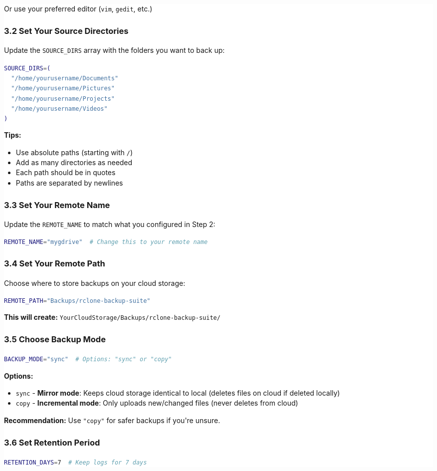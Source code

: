 Or use your preferred editor (`vim`, `gedit`, etc.)

### 3.2 Set Your Source Directories

Update the `SOURCE_DIRS` array with the folders you want to back up:

```bash
SOURCE_DIRS=(
  "/home/yourusername/Documents"
  "/home/yourusername/Pictures"
  "/home/yourusername/Projects"
  "/home/yourusername/Videos"
)
```

**Tips:**

- Use absolute paths (starting with `/`)
- Add as many directories as needed
- Each path should be in quotes
- Paths are separated by newlines

### 3.3 Set Your Remote Name

Update the `REMOTE_NAME` to match what you configured in Step 2:

```bash
REMOTE_NAME="mygdrive"  # Change this to your remote name
```

### 3.4 Set Your Remote Path

Choose where to store backups on your cloud storage:

```bash
REMOTE_PATH="Backups/rclone-backup-suite"
```

**This will create:** `YourCloudStorage/Backups/rclone-backup-suite/`

### 3.5 Choose Backup Mode

```bash
BACKUP_MODE="sync"  # Options: "sync" or "copy"
```

**Options:**

- `sync` - **Mirror mode**: Keeps cloud storage identical to local (deletes files on cloud if deleted locally)
- `copy` - **Incremental mode**: Only uploads new/changed files (never deletes from cloud)

**Recommendation:** Use `"copy"` for safer backups if you're unsure.

### 3.6 Set Retention Period

```bash
RETENTION_DAYS=7  # Keep logs for 7 days
```
